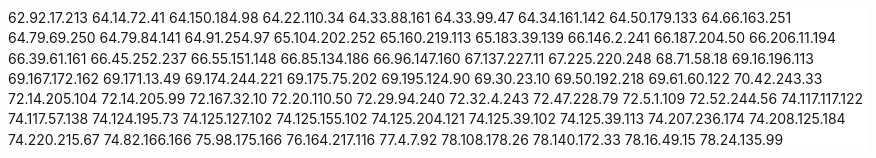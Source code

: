 62.92.17.213
64.14.72.41
64.150.184.98
64.22.110.34
64.33.88.161
64.33.99.47
64.34.161.142
64.50.179.133
64.66.163.251
64.79.69.250
64.79.84.141
64.91.254.97
65.104.202.252
65.160.219.113
65.183.39.139
66.146.2.241
66.187.204.50
66.206.11.194
66.39.61.161
66.45.252.237
66.55.151.148
66.85.134.186
66.96.147.160
67.137.227.11
67.225.220.248
68.71.58.18
69.16.196.113
69.167.172.162
69.171.13.49
69.174.244.221
69.175.75.202
69.195.124.90
69.30.23.10
69.50.192.218
69.61.60.122
70.42.243.33
72.14.205.104
72.14.205.99
72.167.32.10
72.20.110.50
72.29.94.240
72.32.4.243
72.47.228.79
72.5.1.109
72.52.244.56
74.117.117.122
74.117.57.138
74.124.195.73
74.125.127.102
74.125.155.102
74.125.204.121
74.125.39.102
74.125.39.113
74.207.236.174
74.208.125.184
74.220.215.67
74.82.166.166
75.98.175.166
76.164.217.116
77.4.7.92
78.108.178.26
78.140.172.33
78.16.49.15
78.24.135.99